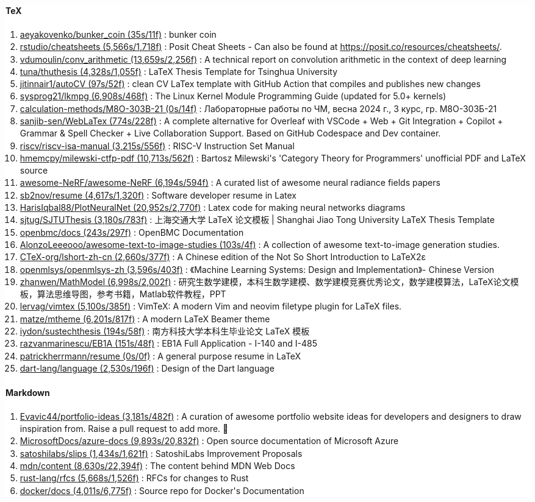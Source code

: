 #### TeX
1. [aeyakovenko/bunker_coin (35s/11f)](https://github.com/aeyakovenko/bunker_coin) : bunker coin
2. [rstudio/cheatsheets (5,566s/1,718f)](https://github.com/rstudio/cheatsheets) : Posit Cheat Sheets - Can also be found at https://posit.co/resources/cheatsheets/.
3. [vdumoulin/conv_arithmetic (13,659s/2,256f)](https://github.com/vdumoulin/conv_arithmetic) : A technical report on convolution arithmetic in the context of deep learning
4. [tuna/thuthesis (4,328s/1,055f)](https://github.com/tuna/thuthesis) : LaTeX Thesis Template for Tsinghua University
5. [jitinnair1/autoCV (97s/52f)](https://github.com/jitinnair1/autoCV) : clean CV LaTex template with GitHub Action that compiles and publishes new changes
6. [sysprog21/lkmpg (6,908s/468f)](https://github.com/sysprog21/lkmpg) : The Linux Kernel Module Programming Guide (updated for 5.0+ kernels)
7. [calculation-methods/M8O-303B-21 (0s/14f)](https://github.com/calculation-methods/M8O-303B-21) : Лабораторные работы по ЧМ, весна 2024 г., 3 курс, гр. M8О-303Б-21
8. [sanjib-sen/WebLaTex (774s/228f)](https://github.com/sanjib-sen/WebLaTex) : A complete alternative for Overleaf with VSCode + Web + Git Integration + Copilot + Grammar & Spell Checker + Live Collaboration Support. Based on GitHub Codespace and Dev container.
9. [riscv/riscv-isa-manual (3,215s/556f)](https://github.com/riscv/riscv-isa-manual) : RISC-V Instruction Set Manual
10. [hmemcpy/milewski-ctfp-pdf (10,713s/562f)](https://github.com/hmemcpy/milewski-ctfp-pdf) : Bartosz Milewski's 'Category Theory for Programmers' unofficial PDF and LaTeX source
11. [awesome-NeRF/awesome-NeRF (6,194s/594f)](https://github.com/awesome-NeRF/awesome-NeRF) : A curated list of awesome neural radiance fields papers
12. [sb2nov/resume (4,617s/1,320f)](https://github.com/sb2nov/resume) : Software developer resume in Latex
13. [HarisIqbal88/PlotNeuralNet (20,952s/2,770f)](https://github.com/HarisIqbal88/PlotNeuralNet) : Latex code for making neural networks diagrams
14. [sjtug/SJTUThesis (3,180s/783f)](https://github.com/sjtug/SJTUThesis) : 上海交通大学 LaTeX 论文模板 | Shanghai Jiao Tong University LaTeX Thesis Template
15. [openbmc/docs (243s/297f)](https://github.com/openbmc/docs) : OpenBMC Documentation
16. [AlonzoLeeeooo/awesome-text-to-image-studies (103s/4f)](https://github.com/AlonzoLeeeooo/awesome-text-to-image-studies) : A collection of awesome text-to-image generation studies.
17. [CTeX-org/lshort-zh-cn (2,660s/377f)](https://github.com/CTeX-org/lshort-zh-cn) : A Chi­nese edi­tion of the Not So Short Introduction to LaTeX2ε
18. [openmlsys/openmlsys-zh (3,596s/403f)](https://github.com/openmlsys/openmlsys-zh) : 《Machine Learning Systems: Design and Implementation》- Chinese Version
19. [zhanwen/MathModel (6,998s/2,002f)](https://github.com/zhanwen/MathModel) : 研究生数学建模，本科生数学建模、数学建模竞赛优秀论文，数学建模算法，LaTeX论文模板，算法思维导图，参考书籍，Matlab软件教程，PPT
20. [lervag/vimtex (5,100s/385f)](https://github.com/lervag/vimtex) : VimTeX: A modern Vim and neovim filetype plugin for LaTeX files.
21. [matze/mtheme (6,201s/817f)](https://github.com/matze/mtheme) : A modern LaTeX Beamer theme
22. [iydon/sustechthesis (194s/58f)](https://github.com/iydon/sustechthesis) : 南方科技大学本科生毕业论文 LaTeX 模板
23. [razvanmarinescu/EB1A (151s/48f)](https://github.com/razvanmarinescu/EB1A) : EB1A Full Application - I-140 and I-485
24. [patrickherrmann/resume (0s/0f)](https://github.com/patrickherrmann/resume) : A general purpose resume in LaTeX
25. [dart-lang/language (2,530s/196f)](https://github.com/dart-lang/language) : Design of the Dart language

#### Markdown
1. [Evavic44/portfolio-ideas (3,181s/482f)](https://github.com/Evavic44/portfolio-ideas) : A curation of awesome portfolio website ideas for developers and designers to draw inspiration from. Raise a pull request to add more. 💜
2. [MicrosoftDocs/azure-docs (9,893s/20,832f)](https://github.com/MicrosoftDocs/azure-docs) : Open source documentation of Microsoft Azure
3. [satoshilabs/slips (1,434s/1,621f)](https://github.com/satoshilabs/slips) : SatoshiLabs Improvement Proposals
4. [mdn/content (8,630s/22,394f)](https://github.com/mdn/content) : The content behind MDN Web Docs
5. [rust-lang/rfcs (5,668s/1,526f)](https://github.com/rust-lang/rfcs) : RFCs for changes to Rust
6. [docker/docs (4,011s/6,775f)](https://github.com/docker/docs) : Source repo for Docker's Documentation